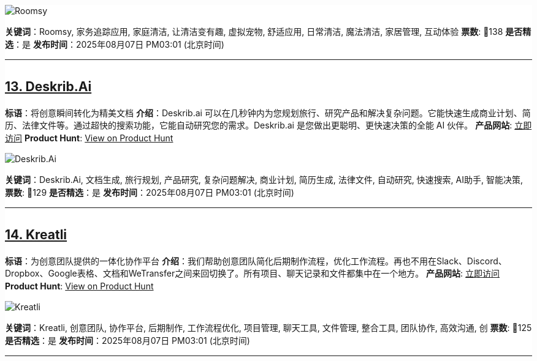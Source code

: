 ![Roomsy]()

**关键词**：Roomsy, 家务追踪应用, 家庭清洁, 让清洁变有趣, 虚拟宠物, 舒适应用, 日常清洁, 魔法清洁, 家居管理, 互动体验
**票数**: 🔺138
**是否精选**：是
**发布时间**：2025年08月07日 PM03:01 (北京时间)

---

## [13. Deskrib.Ai](https://www.producthunt.com/products/deskrib-ai-super-visual-agents?utm_campaign=producthunt-api&utm_medium=api-v2&utm_source=Application%3A+dailyhot+%28ID%3A+133367%29)
**标语**：将创意瞬间转化为精美文档
**介绍**：Deskrib.ai 可以在几秒钟内为您规划旅行、研究产品和解决复杂问题。它能快速生成商业计划、简历、法律文件等。通过超快的搜索功能，它能自动研究您的需求。Deskrib.ai 是您做出更聪明、更快速决策的全能 AI 伙伴。
**产品网站**: [立即访问](https://www.producthunt.com/r/OFYIEVIEFBNR52?utm_campaign=producthunt-api&utm_medium=api-v2&utm_source=Application%3A+dailyhot+%28ID%3A+133367%29)
**Product Hunt**: [View on Product Hunt](https://www.producthunt.com/products/deskrib-ai-super-visual-agents?utm_campaign=producthunt-api&utm_medium=api-v2&utm_source=Application%3A+dailyhot+%28ID%3A+133367%29)

![Deskrib.Ai]()

**关键词**：Deskrib.Ai, 文档生成, 旅行规划, 产品研究, 复杂问题解决, 商业计划, 简历生成, 法律文件, 自动研究, 快速搜索, AI助手, 智能决策,
**票数**: 🔺129
**是否精选**：是
**发布时间**：2025年08月07日 PM03:01 (北京时间)

---

## [14. Kreatli](https://www.producthunt.com/products/kreatli?utm_campaign=producthunt-api&utm_medium=api-v2&utm_source=Application%3A+dailyhot+%28ID%3A+133367%29)
**标语**：为创意团队提供的一体化协作平台
**介绍**：我们帮助创意团队简化后期制作流程，优化工作流程。再也不用在Slack、Discord、Dropbox、Google表格、文档和WeTransfer之间来回切换了。所有项目、聊天记录和文件都集中在一个地方。
**产品网站**: [立即访问](https://www.producthunt.com/r/3ZLYEL32ESFNCU?utm_campaign=producthunt-api&utm_medium=api-v2&utm_source=Application%3A+dailyhot+%28ID%3A+133367%29)
**Product Hunt**: [View on Product Hunt](https://www.producthunt.com/products/kreatli?utm_campaign=producthunt-api&utm_medium=api-v2&utm_source=Application%3A+dailyhot+%28ID%3A+133367%29)

![Kreatli]()

**关键词**：Kreatli, 创意团队, 协作平台, 后期制作, 工作流程优化, 项目管理, 聊天工具, 文件管理, 整合工具, 团队协作, 高效沟通, 创
**票数**: 🔺125
**是否精选**：是
**发布时间**：2025年08月07日 PM03:01 (北京时间)

---

